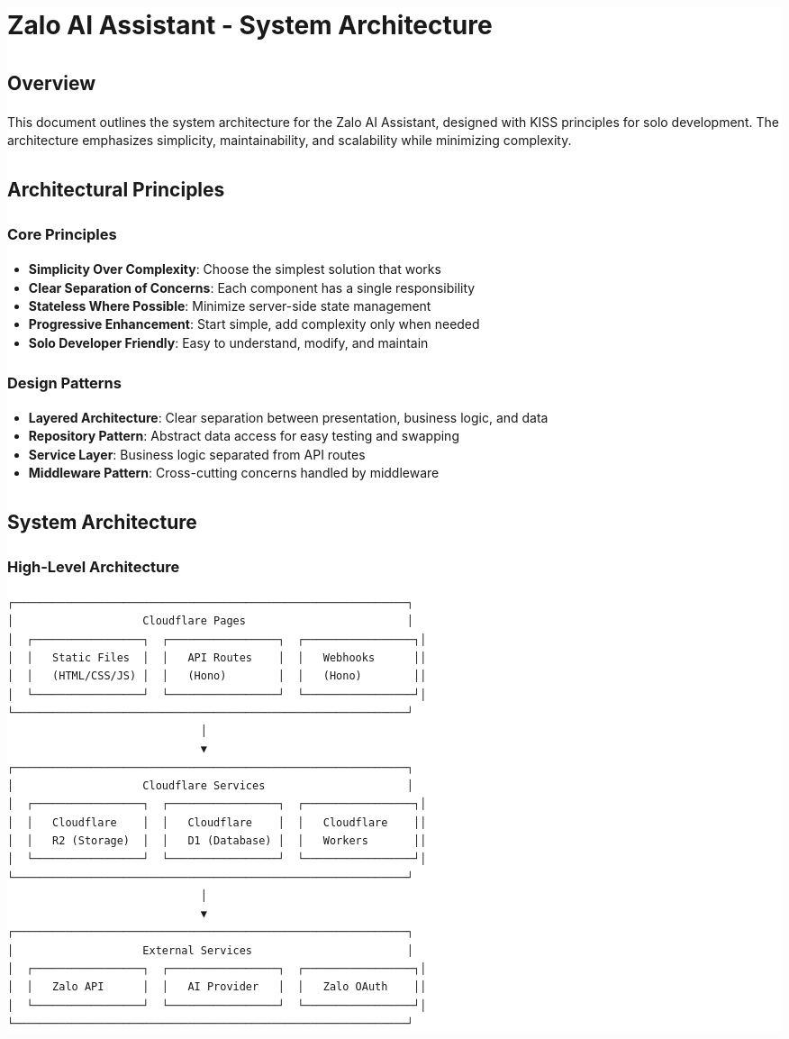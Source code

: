 # Zalo AI Assistant - System Architecture

## Overview

This document outlines the system architecture for the Zalo AI Assistant, designed with KISS principles for solo development. The architecture emphasizes simplicity, maintainability, and scalability while minimizing complexity.

## Architectural Principles

### Core Principles

- **Simplicity Over Complexity**: Choose the simplest solution that works
- **Clear Separation of Concerns**: Each component has a single responsibility
- **Stateless Where Possible**: Minimize server-side state management
- **Progressive Enhancement**: Start simple, add complexity only when needed
- **Solo Developer Friendly**: Easy to understand, modify, and maintain

### Design Patterns

- **Layered Architecture**: Clear separation between presentation, business logic, and data
- **Repository Pattern**: Abstract data access for easy testing and swapping
- **Service Layer**: Business logic separated from API routes
- **Middleware Pattern**: Cross-cutting concerns handled by middleware

## System Architecture

### High-Level Architecture

```
┌─────────────────────────────────────────────────────────────┐
│                    Cloudflare Pages                         │
│  ┌─────────────────┐  ┌─────────────────┐  ┌─────────────────┐│
│  │   Static Files  │  │   API Routes    │  │   Webhooks      ││
│  │   (HTML/CSS/JS) │  │   (Hono)        │  │   (Hono)        ││
│  └─────────────────┘  └─────────────────┘  └─────────────────┘│
└─────────────────────────────────────────────────────────────┘
                              │
                              ▼
┌─────────────────────────────────────────────────────────────┐
│                    Cloudflare Services                      │
│  ┌─────────────────┐  ┌─────────────────┐  ┌─────────────────┐│
│  │   Cloudflare    │  │   Cloudflare    │  │   Cloudflare    ││
│  │   R2 (Storage)  │  │   D1 (Database) │  │   Workers       ││
│  └─────────────────┘  └─────────────────┘  └─────────────────┘│
└─────────────────────────────────────────────────────────────┘
                              │
                              ▼
┌─────────────────────────────────────────────────────────────┐
│                    External Services                        │
│  ┌─────────────────┐  ┌─────────────────┐  ┌─────────────────┐│
│  │   Zalo API      │  │   AI Provider   │  │   Zalo OAuth    ││
│  └─────────────────┘  └─────────────────┘  └─────────────────┘│
└─────────────────────────────────────────────────────────────┘
```
